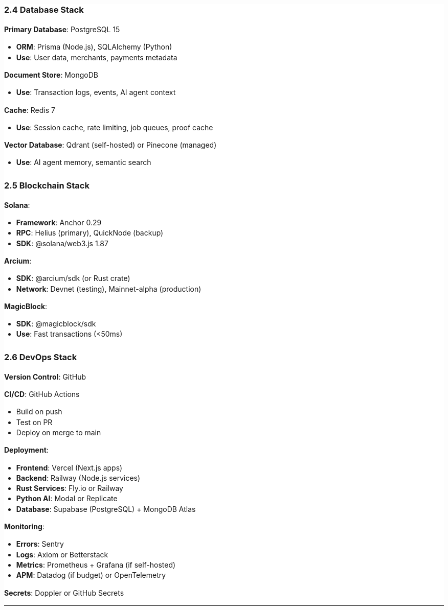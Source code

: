 ### 2.4 Database Stack

**Primary Database**: PostgreSQL 15
- **ORM**: Prisma (Node.js), SQLAlchemy (Python)
- **Use**: User data, merchants, payments metadata

**Document Store**: MongoDB
- **Use**: Transaction logs, events, AI agent context

**Cache**: Redis 7
- **Use**: Session cache, rate limiting, job queues, proof cache

**Vector Database**: Qdrant (self-hosted) or Pinecone (managed)
- **Use**: AI agent memory, semantic search

### 2.5 Blockchain Stack

**Solana**:
- **Framework**: Anchor 0.29
- **RPC**: Helius (primary), QuickNode (backup)
- **SDK**: @solana/web3.js 1.87

**Arcium**:
- **SDK**: @arcium/sdk (or Rust crate)
- **Network**: Devnet (testing), Mainnet-alpha (production)

**MagicBlock**:
- **SDK**: @magicblock/sdk
- **Use**: Fast transactions (<50ms)

### 2.6 DevOps Stack

**Version Control**: GitHub

**CI/CD**: GitHub Actions
- Build on push
- Test on PR
- Deploy on merge to main

**Deployment**:
- **Frontend**: Vercel (Next.js apps)
- **Backend**: Railway (Node.js services)
- **Rust Services**: Fly.io or Railway
- **Python AI**: Modal or Replicate
- **Database**: Supabase (PostgreSQL) + MongoDB Atlas

**Monitoring**:
- **Errors**: Sentry
- **Logs**: Axiom or Betterstack
- **Metrics**: Prometheus + Grafana (if self-hosted)
- **APM**: Datadog (if budget) or OpenTelemetry

**Secrets**: Doppler or GitHub Secrets

---
